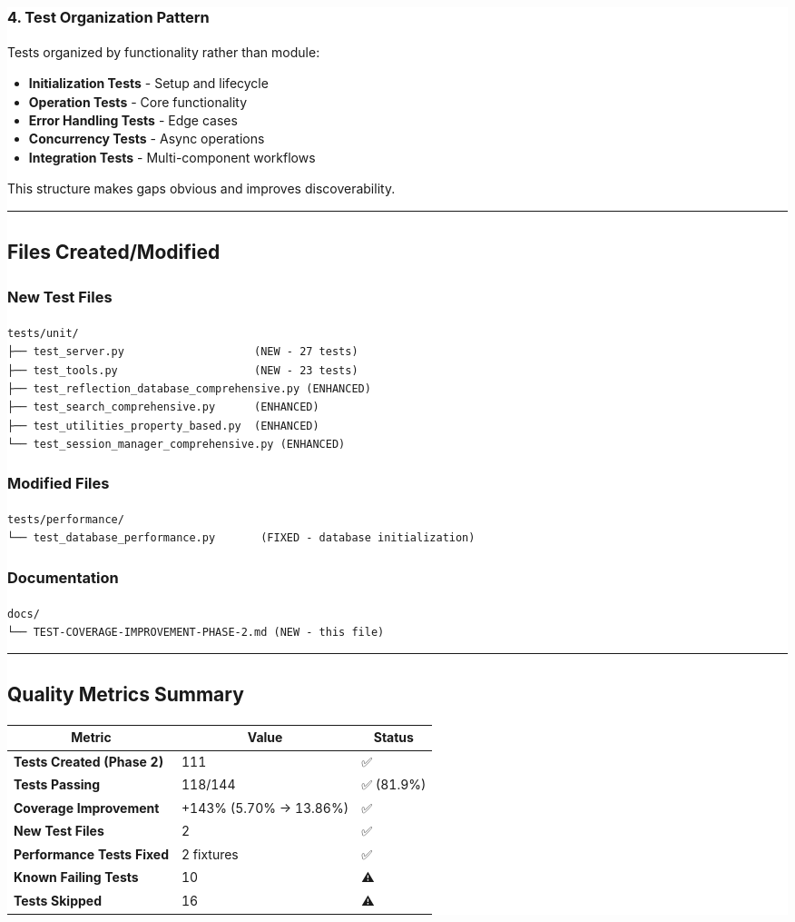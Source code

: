 ### 4. Test Organization Pattern

Tests organized by functionality rather than module:

- **Initialization Tests** - Setup and lifecycle
- **Operation Tests** - Core functionality
- **Error Handling Tests** - Edge cases
- **Concurrency Tests** - Async operations
- **Integration Tests** - Multi-component workflows

This structure makes gaps obvious and improves discoverability.

______________________________________________________________________

## Files Created/Modified

### New Test Files

```
tests/unit/
├── test_server.py                    (NEW - 27 tests)
├── test_tools.py                     (NEW - 23 tests)
├── test_reflection_database_comprehensive.py (ENHANCED)
├── test_search_comprehensive.py      (ENHANCED)
├── test_utilities_property_based.py  (ENHANCED)
└── test_session_manager_comprehensive.py (ENHANCED)
```

### Modified Files

```
tests/performance/
└── test_database_performance.py       (FIXED - database initialization)
```

### Documentation

```
docs/
└── TEST-COVERAGE-IMPROVEMENT-PHASE-2.md (NEW - this file)
```

______________________________________________________________________

## Quality Metrics Summary

| Metric | Value | Status |
|--------|-------|--------|
| **Tests Created (Phase 2)** | 111 | ✅ |
| **Tests Passing** | 118/144 | ✅ (81.9%) |
| **Coverage Improvement** | +143% (5.70% → 13.86%) | ✅ |
| **New Test Files** | 2 | ✅ |
| **Performance Tests Fixed** | 2 fixtures | ✅ |
| **Known Failing Tests** | 10 | ⚠️ |
| **Tests Skipped** | 16 | ⚠️ |
